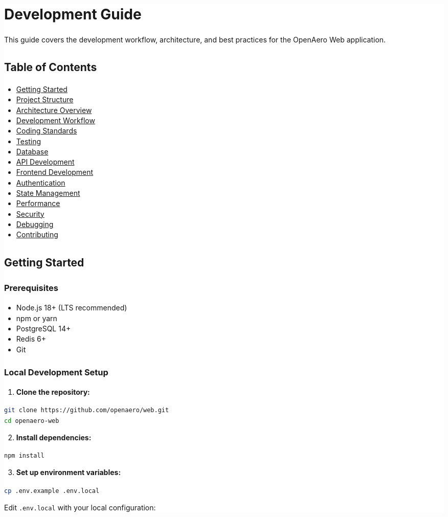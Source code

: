 # Development Guide

This guide covers the development workflow, architecture, and best practices for the OpenAero Web application.

## Table of Contents

- [Getting Started](#getting-started)
- [Project Structure](#project-structure)
- [Architecture Overview](#architecture-overview)
- [Development Workflow](#development-workflow)
- [Coding Standards](#coding-standards)
- [Testing](#testing)
- [Database](#database)
- [API Development](#api-development)
- [Frontend Development](#frontend-development)
- [Authentication](#authentication)
- [State Management](#state-management)
- [Performance](#performance)
- [Security](#security)
- [Debugging](#debugging)
- [Contributing](#contributing)

## Getting Started

### Prerequisites

- Node.js 18+ (LTS recommended)
- npm or yarn
- PostgreSQL 14+
- Redis 6+
- Git

### Local Development Setup

1. **Clone the repository:**
```bash
git clone https://github.com/openaero/web.git
cd openaero-web
```

2. **Install dependencies:**
```bash
npm install
```

3. **Set up environment variables:**
```bash
cp .env.example .env.local
```

Edit `.env.local` with your local configuration:
